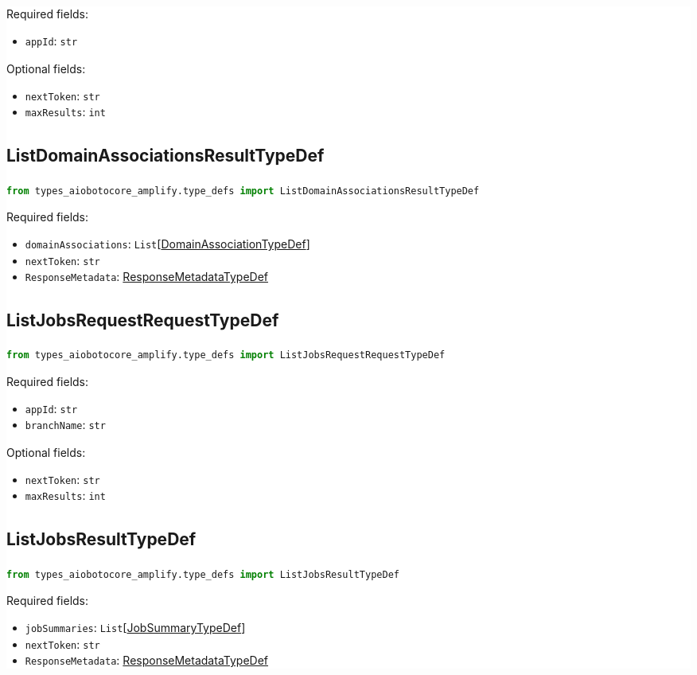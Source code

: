 Required fields:

- `appId`: `str`

Optional fields:

- `nextToken`: `str`
- `maxResults`: `int`

<a id="listdomainassociationsresulttypedef"></a>

## ListDomainAssociationsResultTypeDef

```python
from types_aiobotocore_amplify.type_defs import ListDomainAssociationsResultTypeDef
```

Required fields:

- `domainAssociations`:
  `List`\[[DomainAssociationTypeDef](./type_defs.md#domainassociationtypedef)\]
- `nextToken`: `str`
- `ResponseMetadata`:
  [ResponseMetadataTypeDef](./type_defs.md#responsemetadatatypedef)

<a id="listjobsrequestrequesttypedef"></a>

## ListJobsRequestRequestTypeDef

```python
from types_aiobotocore_amplify.type_defs import ListJobsRequestRequestTypeDef
```

Required fields:

- `appId`: `str`
- `branchName`: `str`

Optional fields:

- `nextToken`: `str`
- `maxResults`: `int`

<a id="listjobsresulttypedef"></a>

## ListJobsResultTypeDef

```python
from types_aiobotocore_amplify.type_defs import ListJobsResultTypeDef
```

Required fields:

- `jobSummaries`:
  `List`\[[JobSummaryTypeDef](./type_defs.md#jobsummarytypedef)\]
- `nextToken`: `str`
- `ResponseMetadata`:
  [ResponseMetadataTypeDef](./type_defs.md#responsemetadatatypedef)
